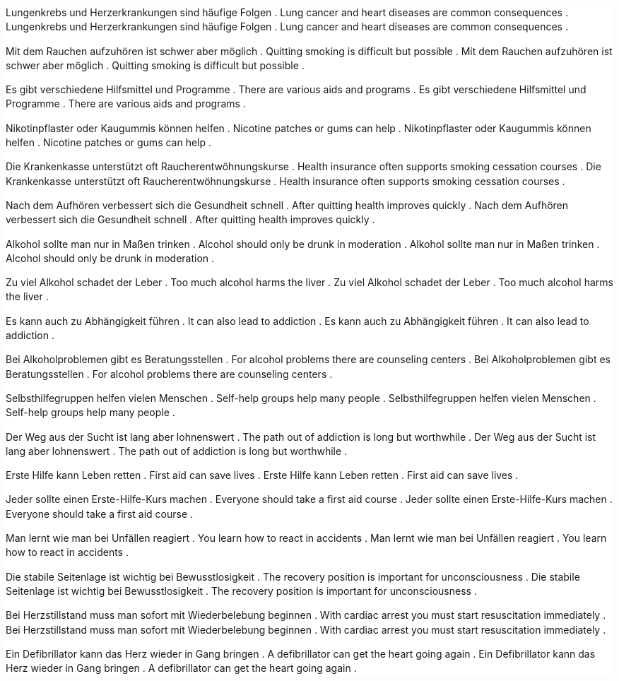 Lungenkrebs und Herzerkrankungen sind häufige Folgen . Lung cancer and heart diseases are common consequences . Lungenkrebs und Herzerkrankungen sind häufige Folgen . Lung cancer and heart diseases are common consequences .

Mit dem Rauchen aufzuhören ist schwer aber möglich . Quitting smoking is difficult but possible . Mit dem Rauchen aufzuhören ist schwer aber möglich . Quitting smoking is difficult but possible .

Es gibt verschiedene Hilfsmittel und Programme . There are various aids and programs . Es gibt verschiedene Hilfsmittel und Programme . There are various aids and programs .

Nikotinpflaster oder Kaugummis können helfen . Nicotine patches or gums can help . Nikotinpflaster oder Kaugummis können helfen . Nicotine patches or gums can help .

Die Krankenkasse unterstützt oft Raucherentwöhnungskurse . Health insurance often supports smoking cessation courses . Die Krankenkasse unterstützt oft Raucherentwöhnungskurse . Health insurance often supports smoking cessation courses .

Nach dem Aufhören verbessert sich die Gesundheit schnell . After quitting health improves quickly . Nach dem Aufhören verbessert sich die Gesundheit schnell . After quitting health improves quickly .

Alkohol sollte man nur in Maßen trinken . Alcohol should only be drunk in moderation . Alkohol sollte man nur in Maßen trinken . Alcohol should only be drunk in moderation .

Zu viel Alkohol schadet der Leber . Too much alcohol harms the liver . Zu viel Alkohol schadet der Leber . Too much alcohol harms the liver .

Es kann auch zu Abhängigkeit führen . It can also lead to addiction . Es kann auch zu Abhängigkeit führen . It can also lead to addiction .

Bei Alkoholproblemen gibt es Beratungsstellen . For alcohol problems there are counseling centers . Bei Alkoholproblemen gibt es Beratungsstellen . For alcohol problems there are counseling centers .

Selbsthilfegruppen helfen vielen Menschen . Self-help groups help many people . Selbsthilfegruppen helfen vielen Menschen . Self-help groups help many people .

Der Weg aus der Sucht ist lang aber lohnenswert . The path out of addiction is long but worthwhile . Der Weg aus der Sucht ist lang aber lohnenswert . The path out of addiction is long but worthwhile .

Erste Hilfe kann Leben retten . First aid can save lives . Erste Hilfe kann Leben retten . First aid can save lives .

Jeder sollte einen Erste-Hilfe-Kurs machen . Everyone should take a first aid course . Jeder sollte einen Erste-Hilfe-Kurs machen . Everyone should take a first aid course .

Man lernt wie man bei Unfällen reagiert . You learn how to react in accidents . Man lernt wie man bei Unfällen reagiert . You learn how to react in accidents .

Die stabile Seitenlage ist wichtig bei Bewusstlosigkeit . The recovery position is important for unconsciousness . Die stabile Seitenlage ist wichtig bei Bewusstlosigkeit . The recovery position is important for unconsciousness .

Bei Herzstillstand muss man sofort mit Wiederbelebung beginnen . With cardiac arrest you must start resuscitation immediately . Bei Herzstillstand muss man sofort mit Wiederbelebung beginnen . With cardiac arrest you must start resuscitation immediately .

Ein Defibrillator kann das Herz wieder in Gang bringen . A defibrillator can get the heart going again . Ein Defibrillator kann das Herz wieder in Gang bringen . A defibrillator can get the heart going again .
